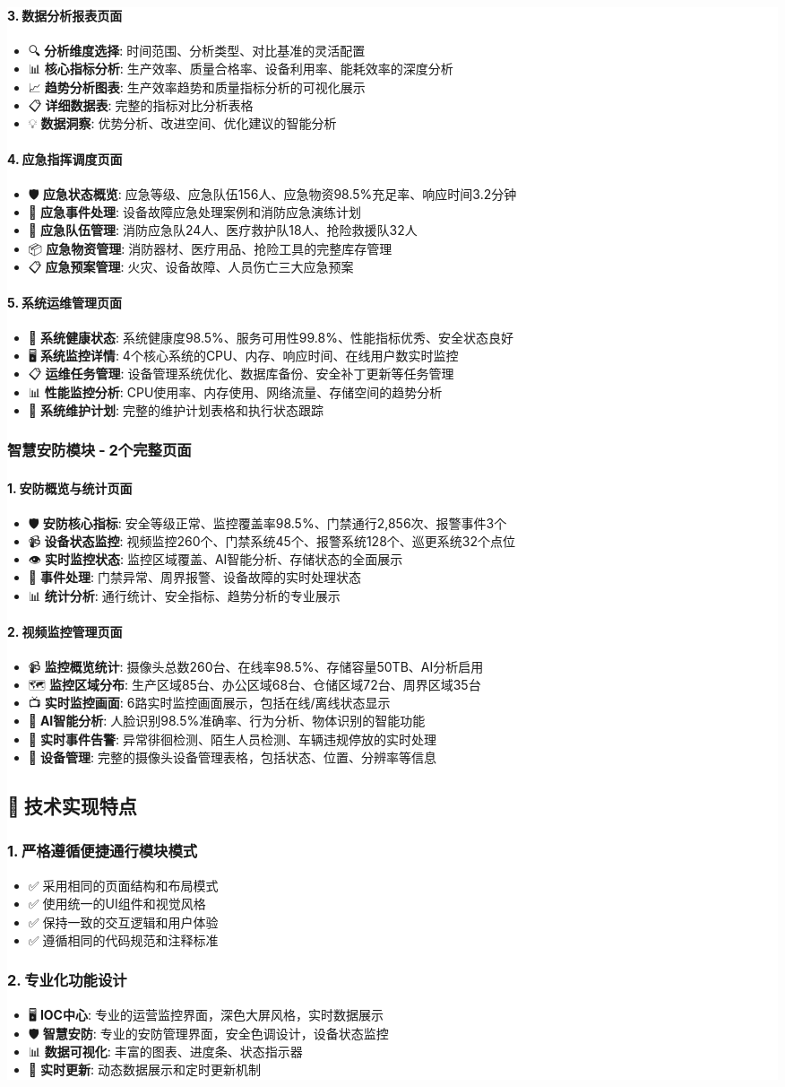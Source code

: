 #### **3. 数据分析报表页面**
- 🔍 **分析维度选择**: 时间范围、分析类型、对比基准的灵活配置
- 📊 **核心指标分析**: 生产效率、质量合格率、设备利用率、能耗效率的深度分析
- 📈 **趋势分析图表**: 生产效率趋势和质量指标分析的可视化展示
- 📋 **详细数据表**: 完整的指标对比分析表格
- 💡 **数据洞察**: 优势分析、改进空间、优化建议的智能分析

#### **4. 应急指挥调度页面**
- 🛡️ **应急状态概览**: 应急等级、应急队伍156人、应急物资98.5%充足率、响应时间3.2分钟
- 🚨 **应急事件处理**: 设备故障应急处理案例和消防应急演练计划
- 👥 **应急队伍管理**: 消防应急队24人、医疗救护队18人、抢险救援队32人
- 📦 **应急物资管理**: 消防器材、医疗用品、抢险工具的完整库存管理
- 📋 **应急预案管理**: 火灾、设备故障、人员伤亡三大应急预案

#### **5. 系统运维管理页面**
- 💚 **系统健康状态**: 系统健康度98.5%、服务可用性99.8%、性能指标优秀、安全状态良好
- 🖥️ **系统监控详情**: 4个核心系统的CPU、内存、响应时间、在线用户数实时监控
- 📋 **运维任务管理**: 设备管理系统优化、数据库备份、安全补丁更新等任务管理
- 📊 **性能监控分析**: CPU使用率、内存使用、网络流量、存储空间的趋势分析
- 📅 **系统维护计划**: 完整的维护计划表格和执行状态跟踪

### **智慧安防模块 - 2个完整页面**

#### **1. 安防概览与统计页面**
- 🛡️ **安防核心指标**: 安全等级正常、监控覆盖率98.5%、门禁通行2,856次、报警事件3个
- 📹 **设备状态监控**: 视频监控260个、门禁系统45个、报警系统128个、巡更系统32个点位
- 👁️ **实时监控状态**: 监控区域覆盖、AI智能分析、存储状态的全面展示
- 🚨 **事件处理**: 门禁异常、周界报警、设备故障的实时处理状态
- 📊 **统计分析**: 通行统计、安全指标、趋势分析的专业展示

#### **2. 视频监控管理页面**
- 📹 **监控概览统计**: 摄像头总数260台、在线率98.5%、存储容量50TB、AI分析启用
- 🗺️ **监控区域分布**: 生产区域85台、办公区域68台、仓储区域72台、周界区域35台
- 📺 **实时监控画面**: 6路实时监控画面展示，包括在线/离线状态显示
- 🧠 **AI智能分析**: 人脸识别98.5%准确率、行为分析、物体识别的智能功能
- 🚨 **实时事件告警**: 异常徘徊检测、陌生人员检测、车辆违规停放的实时处理
- 🔧 **设备管理**: 完整的摄像头设备管理表格，包括状态、位置、分辨率等信息

## 🎯 技术实现特点

### 1. **严格遵循便捷通行模块模式**
- ✅ 采用相同的页面结构和布局模式
- ✅ 使用统一的UI组件和视觉风格
- ✅ 保持一致的交互逻辑和用户体验
- ✅ 遵循相同的代码规范和注释标准

### 2. **专业化功能设计**
- 🖥️ **IOC中心**: 专业的运营监控界面，深色大屏风格，实时数据展示
- 🛡️ **智慧安防**: 专业的安防管理界面，安全色调设计，设备状态监控
- 📊 **数据可视化**: 丰富的图表、进度条、状态指示器
- 🔄 **实时更新**: 动态数据展示和定时更新机制
